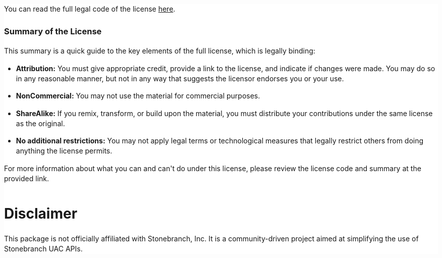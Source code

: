 You can read the full legal code of the license [here](https://creativecommons.org/licenses/by-nc/4.0/legalcode).

### Summary of the License

This summary is a quick guide to the key elements of the full license, which is legally binding:

- **Attribution:** You must give appropriate credit, provide a link to the license, and indicate if changes were made. You may do so in any reasonable manner, but not in any way that suggests the licensor endorses you or your use.

- **NonCommercial:** You may not use the material for commercial purposes.

- **ShareAlike:** If you remix, transform, or build upon the material, you must distribute your contributions under the same license as the original.

- **No additional restrictions:** You may not apply legal terms or technological measures that legally restrict others from doing anything the license permits.

For more information about what you can and can't do under this license, please review the license code and summary at the provided link.

# Disclaimer
This package is not officially affiliated with Stonebranch, Inc. It is a community-driven project aimed at simplifying the use of Stonebranch UAC APIs.